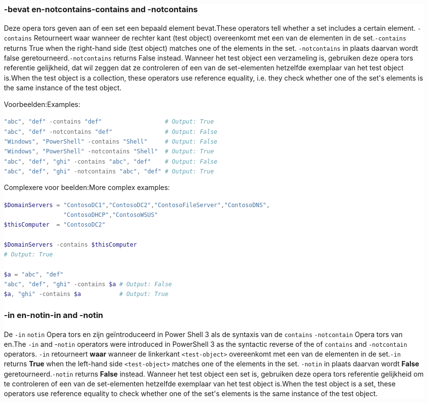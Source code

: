 ### <a name="-contains-and--notcontains"></a><span data-ttu-id="47a4d-279">-bevat en-notcontains</span><span class="sxs-lookup"><span data-stu-id="47a4d-279">-contains and -notcontains</span></span>

<span data-ttu-id="47a4d-280">Deze opera tors geven aan of een set een bepaald element bevat.</span><span class="sxs-lookup"><span data-stu-id="47a4d-280">These operators tell whether a set includes a certain element.</span></span> <span data-ttu-id="47a4d-281">`-contains` Retourneert waar wanneer de rechter kant (test object) overeenkomt met een van de elementen in de set.</span><span class="sxs-lookup"><span data-stu-id="47a4d-281">`-contains` returns True when the right-hand side (test object) matches one of the elements in the set.</span></span> <span data-ttu-id="47a4d-282">`-notcontains` in plaats daarvan wordt false geretourneerd.</span><span class="sxs-lookup"><span data-stu-id="47a4d-282">`-notcontains` returns False instead.</span></span> <span data-ttu-id="47a4d-283">Wanneer het test object een verzameling is, gebruiken deze opera tors referentie gelijkheid, dat wil zeggen dat ze controleren of een van de set-elementen hetzelfde exemplaar van het test object is.</span><span class="sxs-lookup"><span data-stu-id="47a4d-283">When the test object is a collection, these operators use reference equality, i.e. they check whether one of the set's elements is the same instance of the test object.</span></span>

<span data-ttu-id="47a4d-284">Voorbeelden:</span><span class="sxs-lookup"><span data-stu-id="47a4d-284">Examples:</span></span>

```powershell
"abc", "def" -contains "def"                  # Output: True
"abc", "def" -notcontains "def"               # Output: False
"Windows", "PowerShell" -contains "Shell"     # Output: False
"Windows", "PowerShell" -notcontains "Shell"  # Output: True
"abc", "def", "ghi" -contains "abc", "def"    # Output: False
"abc", "def", "ghi" -notcontains "abc", "def" # Output: True
```

<span data-ttu-id="47a4d-285">Complexere voor beelden:</span><span class="sxs-lookup"><span data-stu-id="47a4d-285">More complex examples:</span></span>

```powershell
$DomainServers = "ContosoDC1","ContosoDC2","ContosoFileServer","ContosoDNS",
                 "ContosoDHCP","ContosoWSUS"
$thisComputer  = "ContosoDC2"

$DomainServers -contains $thisComputer
# Output: True

$a = "abc", "def"
"abc", "def", "ghi" -contains $a # Output: False
$a, "ghi" -contains $a           # Output: True
```

### <a name="-in-and--notin"></a><span data-ttu-id="47a4d-286">-in en-notin</span><span class="sxs-lookup"><span data-stu-id="47a4d-286">-in and -notin</span></span>

<span data-ttu-id="47a4d-287">De `-in` `notin` Opera tors en zijn geïntroduceerd in Power Shell 3 als de syntaxis van de `contains` `-notcontain` Opera tors van en.</span><span class="sxs-lookup"><span data-stu-id="47a4d-287">The `-in` and -`notin` operators were introduced in PowerShell 3 as the syntactic reverse of the of `contains` and `-notcontain` operators.</span></span> <span data-ttu-id="47a4d-288">`-in` retourneert **waar** wanneer de linkerkant `<test-object>` overeenkomt met een van de elementen in de set.</span><span class="sxs-lookup"><span data-stu-id="47a4d-288">`-in` returns **True** when the left-hand side `<test-object>` matches one of the elements in the set.</span></span> <span data-ttu-id="47a4d-289">`-notin` in plaats daarvan wordt **False** geretourneerd.</span><span class="sxs-lookup"><span data-stu-id="47a4d-289">`-notin` returns **False** instead.</span></span> <span data-ttu-id="47a4d-290">Wanneer het test object een set is, gebruiken deze opera tors referentie gelijkheid om te controleren of een van de set-elementen hetzelfde exemplaar van het test object is.</span><span class="sxs-lookup"><span data-stu-id="47a4d-290">When the test object is a set, these operators use reference equality to check whether one of the set's elements is the same instance of the test object.</span></span>
